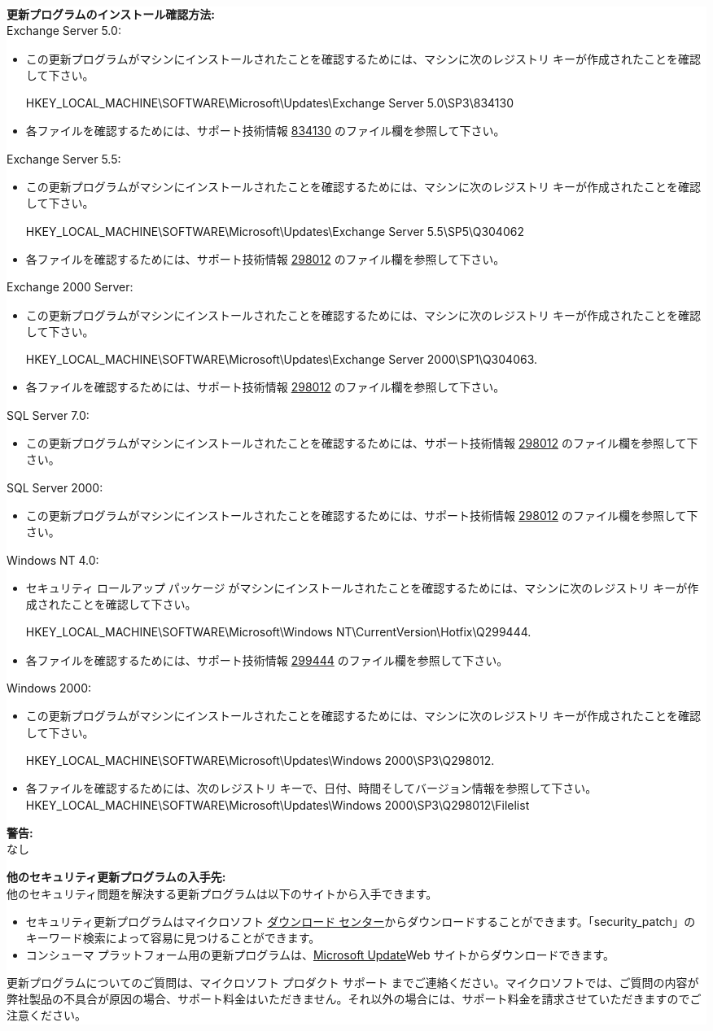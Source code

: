 **更新プログラムのインストール確認方法:**  
Exchange Server 5.0:

-   この更新プログラムがマシンにインストールされたことを確認するためには、マシンに次のレジストリ キーが作成されたことを確認して下さい。

    HKEY\_LOCAL\_MACHINE\\SOFTWARE\\Microsoft\\Updates\\Exchange Server 5.0\\SP3\\834130
-   各ファイルを確認するためには、サポート技術情報 [834130](https://support.microsoft.com/kb/834130) のファイル欄を参照して下さい。

Exchange Server 5.5:

-   この更新プログラムがマシンにインストールされたことを確認するためには、マシンに次のレジストリ キーが作成されたことを確認して下さい。

    HKEY\_LOCAL\_MACHINE\\SOFTWARE\\Microsoft\\Updates\\Exchange Server 5.5\\SP5\\Q304062
-   各ファイルを確認するためには、サポート技術情報 [298012](https://support.microsoft.com/kb/298012) のファイル欄を参照して下さい。

Exchange 2000 Server:

-   この更新プログラムがマシンにインストールされたことを確認するためには、マシンに次のレジストリ キーが作成されたことを確認して下さい。

    HKEY\_LOCAL\_MACHINE\\SOFTWARE\\Microsoft\\Updates\\Exchange Server 2000\\SP1\\Q304063.
-   各ファイルを確認するためには、サポート技術情報 [298012](https://support.microsoft.com/kb/298012) のファイル欄を参照して下さい。

SQL Server 7.0:

-   この更新プログラムがマシンにインストールされたことを確認するためには、サポート技術情報 [298012](https://support.microsoft.com/kb/298012) のファイル欄を参照して下さい。

SQL Server 2000:

-   この更新プログラムがマシンにインストールされたことを確認するためには、サポート技術情報 [298012](https://support.microsoft.com/kb/298012) のファイル欄を参照して下さい。

Windows NT 4.0:

-   セキュリティ ロールアップ パッケージ がマシンにインストールされたことを確認するためには、マシンに次のレジストリ キーが作成されたことを確認して下さい。

    HKEY\_LOCAL\_MACHINE\\SOFTWARE\\Microsoft\\Windows NT\\CurrentVersion\\Hotfix\\Q299444.
-   各ファイルを確認するためには、サポート技術情報 [299444](https://support.microsoft.com/kb/299444) のファイル欄を参照して下さい。

Windows 2000:

-   この更新プログラムがマシンにインストールされたことを確認するためには、マシンに次のレジストリ キーが作成されたことを確認して下さい。

    HKEY\_LOCAL\_MACHINE\\SOFTWARE\\Microsoft\\Updates\\Windows 2000\\SP3\\Q298012.
-   各ファイルを確認するためには、次のレジストリ キーで、日付、時間そしてバージョン情報を参照して下さい。HKEY\_LOCAL\_MACHINE\\SOFTWARE\\Microsoft\\Updates\\Windows 2000\\SP3\\Q298012\\Filelist

**警告:**  
なし

**他のセキュリティ更新プログラムの入手先:**  
他のセキュリティ問題を解決する更新プログラムは以下のサイトから入手できます。

-   セキュリティ更新プログラムはマイクロソフト [ダウンロード センター](https://www.microsoft.com/downloads/results.aspx?displaylang=ja&freetext=security_patch)からダウンロードすることができます。「security\_patch」のキーワード検索によって容易に見つけることができます。
-   コンシューマ プラットフォーム用の更新プログラムは、[Microsoft Update](https://update.microsoft.com/microsoftupdate/)Web サイトからダウンロードできます。

更新プログラムについてのご質問は、マイクロソフト プロダクト サポート までご連絡ください。マイクロソフトでは、ご質問の内容が弊社製品の不具合が原因の場合、サポート料金はいただきません。それ以外の場合には、サポート料金を請求させていただきますのでご注意ください。

